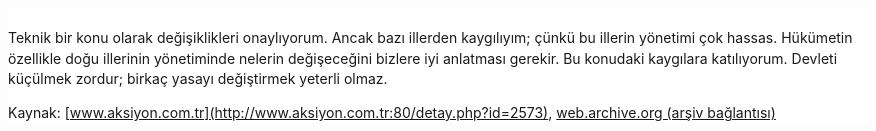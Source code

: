    <br/>
   Teknik bir konu olarak değişiklikleri onaylıyorum. Ancak bazı illerden kaygılıyım; çünkü bu illerin yönetimi çok hassas. Hükümetin özellikle doğu illerinin yönetiminde nelerin değişeceğini bizlere iyi anlatması gerekir. Bu konudaki kaygılara katılıyorum. Devleti küçülmek zordur; birkaç yasayı değiştirmek yeterli olmaz.
   <br/>
  </font>
 </p>
</div>


Kaynak: [www.aksiyon.com.tr](http://www.aksiyon.com.tr:80/detay.php?id=2573), [web.archive.org (arşiv bağlantısı)](http://web.archive.org/web/20031024084948/http://www.aksiyon.com.tr:80/detay.php?id=2573)
